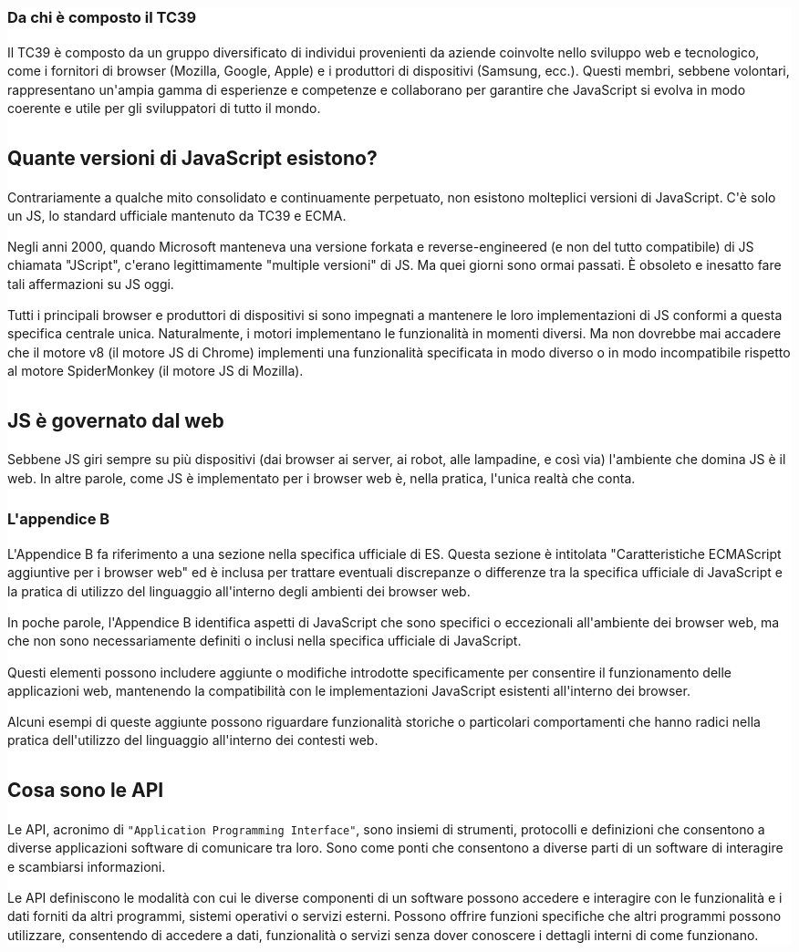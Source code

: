 ### Da chi è composto il TC39
Il TC39 è composto da un gruppo diversificato di individui provenienti da aziende coinvolte nello sviluppo web e tecnologico, come i fornitori di browser (Mozilla, Google, Apple) e i produttori di dispositivi (Samsung, ecc.). Questi membri, sebbene volontari, rappresentano un'ampia gamma di esperienze e competenze e collaborano per garantire che JavaScript si evolva in modo coerente e utile per gli sviluppatori di tutto il mondo.

## Quante versioni di JavaScript esistono?
Contrariamente a qualche mito consolidato e continuamente perpetuato, non esistono molteplici versioni di JavaScript. C'è solo un JS, lo standard ufficiale mantenuto da TC39 e ECMA.

Negli anni 2000, quando Microsoft manteneva una versione forkata e reverse-engineered (e non del tutto compatibile) di JS chiamata "JScript", c'erano legittimamente "multiple versioni" di JS. Ma quei giorni sono ormai passati. È obsoleto e inesatto fare tali affermazioni su JS oggi.

Tutti i principali browser e produttori di dispositivi si sono impegnati a mantenere le loro implementazioni di JS conformi a questa specifica centrale unica. Naturalmente, i motori implementano le funzionalità in momenti diversi. Ma non dovrebbe mai accadere che il motore v8 (il motore JS di Chrome) implementi una funzionalità specificata in modo diverso o in modo incompatibile rispetto al motore SpiderMonkey (il motore JS di Mozilla).

## JS è governato dal web
Sebbene JS giri sempre su più dispositivi (dai browser ai server, ai robot, alle lampadine, e così via)  l'ambiente che domina JS è il web. In altre parole, come JS è implementato per i browser web è, nella pratica, l'unica realtà che conta.

### L'appendice B
L'Appendice B fa riferimento a una sezione nella specifica ufficiale di ES. Questa sezione è intitolata "Caratteristiche ECMAScript aggiuntive per i browser web" ed è inclusa per trattare eventuali discrepanze o differenze tra la specifica ufficiale di JavaScript e la pratica di utilizzo del linguaggio all'interno degli ambienti dei browser web.

In poche parole, l'Appendice B identifica aspetti di JavaScript che sono specifici o eccezionali all'ambiente dei browser web, ma che non sono necessariamente definiti o inclusi nella specifica ufficiale di JavaScript.

Questi elementi possono includere aggiunte o modifiche introdotte specificamente per consentire il funzionamento delle applicazioni web, mantenendo la compatibilità con le implementazioni JavaScript esistenti all'interno dei browser.

Alcuni esempi di queste aggiunte possono riguardare funzionalità storiche o particolari comportamenti che hanno radici nella pratica dell'utilizzo del linguaggio all'interno dei contesti web.

## Cosa sono le API
Le API, acronimo di `"Application Programming Interface"`, sono insiemi di strumenti, protocolli e definizioni che consentono a diverse applicazioni software di comunicare tra loro. Sono come ponti che consentono a diverse parti di un software di interagire e scambiarsi informazioni.

Le API definiscono le modalità con cui le diverse componenti di un software possono accedere e interagire con le funzionalità e i dati forniti da altri programmi, sistemi operativi o servizi esterni. Possono offrire funzioni specifiche che altri programmi possono utilizzare, consentendo di accedere a dati, funzionalità o servizi senza dover conoscere i dettagli interni di come funzionano.
